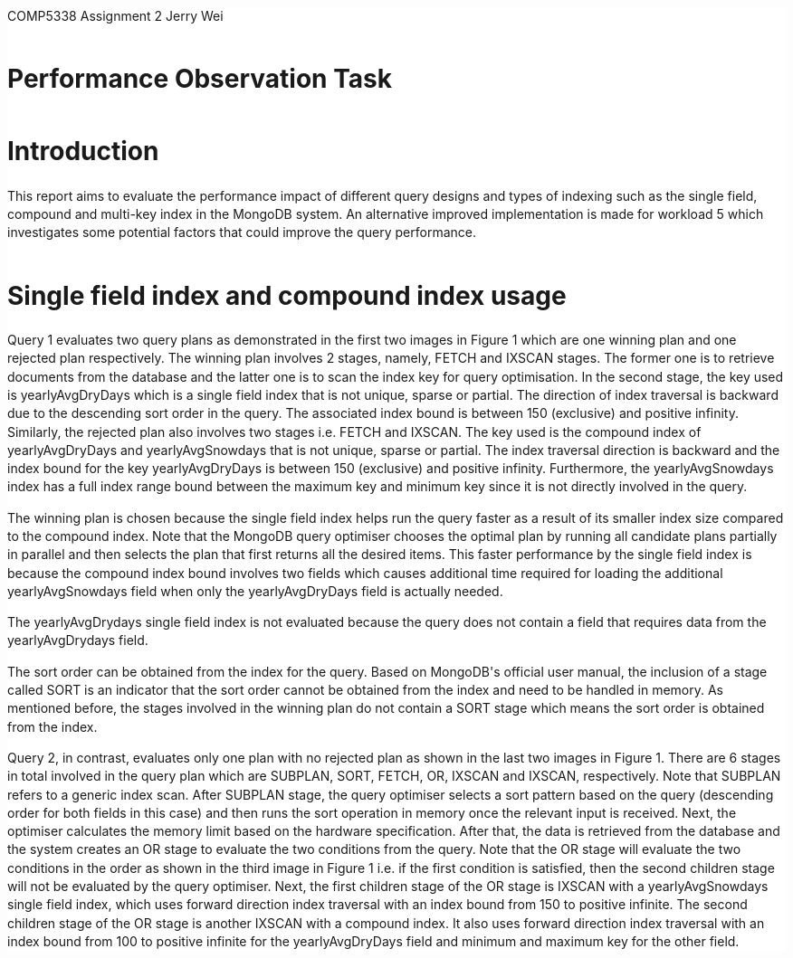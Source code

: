 ﻿COMP5338 Assignment 2		Jerry Wei
# **Performance Observation Task**

# **Introduction** 

This report aims to evaluate the performance impact of different query designs and types of indexing such as the single field, compound and multi-key index in the MongoDB system. An alternative improved implementation is made for workload 5 which investigates some potential factors that could improve the query performance. 

# **Single field index and compound index usage** 

Query 1 evaluates two query plans as demonstrated in the first two images in Figure 1 which are one winning plan and one rejected plan respectively. The winning plan involves 2 stages, namely, FETCH and IXSCAN stages. The former one is to retrieve documents from the database and the latter one is to scan the index key for query optimisation. In the second stage, the key used is yearlyAvgDryDays which is a single field index that is not unique, sparse or partial. The direction of index traversal is backward due to the descending sort order in the query. The associated index bound is between 150 (exclusive) and positive infinity. Similarly, the rejected plan also involves two stages i.e. FETCH and IXSCAN. The key used is the compound index of yearlyAvgDryDays and yearlyAvgSnowdays that is not unique, sparse or partial. The index traversal direction is backward and the index bound for the key yearlyAvgDryDays is between 150 (exclusive) and positive infinity. Furthermore, the yearlyAvgSnowdays index has a full index range bound between the maximum key and minimum key since it is not directly involved in the query. 

The winning plan is chosen because the single field index helps run the query faster as a result of its smaller index size compared to the compound index. Note that the MongoDB query optimiser chooses the optimal plan by running all candidate plans partially in parallel and then selects the plan that first returns all the desired items. This faster performance by the single field index is because the compound index bound involves two fields which causes additional time required for loading the additional yearlyAvgSnowdays field when only the yearlyAvgDryDays field is actually needed.

The yearlyAvgDrydays single field index is not evaluated because the query does not contain a field that requires data from the yearlyAvgDrydays field.

The sort order can be obtained from the index for the query. Based on MongoDB's official user manual, the inclusion of a stage called SORT is an indicator that the sort order cannot be obtained from the index and need to be handled in memory. As mentioned before, the stages involved in the winning plan do not contain a SORT stage which means the sort order is obtained from the index.

Query 2, in contrast, evaluates only one plan with no rejected plan as shown in the last two images in Figure 1. There are 6 stages in total involved in the query plan which are SUBPLAN, SORT, FETCH, OR, IXSCAN and IXSCAN, respectively. Note that SUBPLAN refers to a generic index scan. After SUBPLAN stage, the query optimiser selects a sort pattern based on the query (descending order for both fields in this case) and then runs the sort operation in memory once the relevant input is received. Next, the optimiser calculates the memory limit based on the hardware specification. After that, the data is retrieved from the database and the system creates an OR stage to evaluate the two conditions from the query. Note that the OR stage will evaluate the two conditions in the order as shown in the third image in Figure 1 i.e. if the first condition is satisfied, then the second children stage will not be evaluated by the query optimiser. Next, the first children stage of the OR stage is IXSCAN with a yearlyAvgSnowdays single field index, which uses forward direction index traversal with an index bound from 150 to positive infinite. The second children stage of the OR stage is another IXSCAN with a compound index. It also uses forward direction index traversal with an index bound from 100 to positive infinite for the yearlyAvgDryDays field and minimum and maximum key for the other field. 
